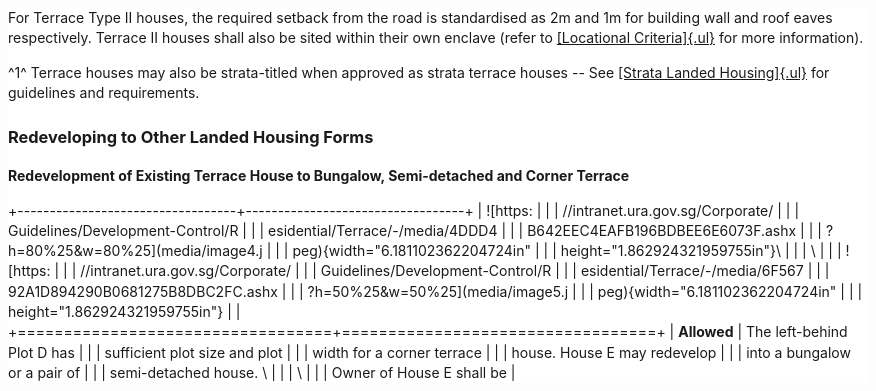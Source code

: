 For Terrace Type II houses, the required setback from the road is
standardised as 2m and 1m for building wall and roof eaves respectively.
Terrace II houses shall also be sited within their own enclave (refer
to [[Locational
Criteria]{.ul}](https://intranet.ura.gov.sg/Corporate/Guidelines/Development-Control/Residential/Terrace/Locational-Criteria) for
more information).

^1^ Terrace houses may also be strata-titled when approved as strata
terrace houses -- See [[Strata Landed
Housing]{.ul}](https://intranet.ura.gov.sg/Corporate/Guidelines/Development-Control/Residential/Strata-Landed-Housing) for
guidelines and requirements.

### 

### Redeveloping to Other Landed Housing Forms

**Redevelopment of Existing Terrace House to Bungalow, Semi-detached and
Corner Terrace**

+----------------------------------+----------------------------------+
| ![https:                         |                                  |
| //intranet.ura.gov.sg/Corporate/ |                                  |
| Guidelines/Development-Control/R |                                  |
| esidential/Terrace/-/media/4DDD4 |                                  |
| B642EEC4EAFB196BDBEE6E6073F.ashx |                                  |
| ?h=80%25&w=80%25](media/image4.j |                                  |
| peg){width="6.181102362204724in" |                                  |
| height="1.862924321959755in"}\   |                                  |
| \                                |                                  |
| ![https:                         |                                  |
| //intranet.ura.gov.sg/Corporate/ |                                  |
| Guidelines/Development-Control/R |                                  |
| esidential/Terrace/-/media/6F567 |                                  |
| 92A1D894290B0681275B8DBC2FC.ashx |                                  |
| ?h=50%25&w=50%25](media/image5.j |                                  |
| peg){width="6.181102362204724in" |                                  |
| height="1.862924321959755in"}    |                                  |
+==================================+==================================+
| **Allowed**                      | The left-behind Plot D has       |
|                                  | sufficient plot size and plot    |
|                                  | width for a corner terrace       |
|                                  | house. House E may redevelop     |
|                                  | into a bungalow or a pair of     |
|                                  | semi-detached house. \           |
|                                  | \                                |
|                                  | Owner of House E shall be        |